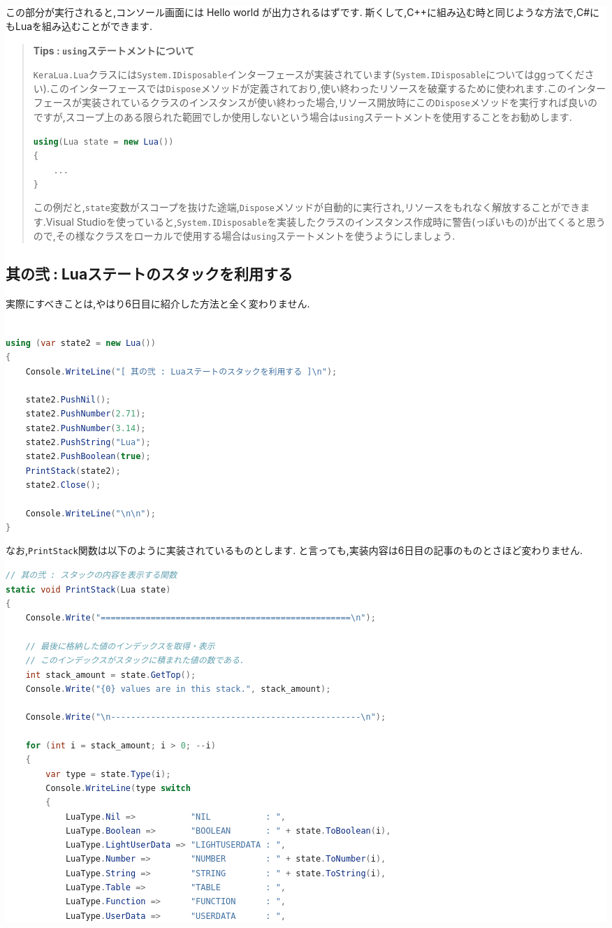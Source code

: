 この部分が実行されると,コンソール画面には Hello world が出力されるはずです.
斯くして,C++に組み込む時と同じような方法で,C#にもLuaを組み込むことができます.

> **Tips : `using`ステートメントについて**
>
> `KeraLua.Lua`クラスには`System.IDisposable`インターフェースが実装されています(`System.IDisposable`についてはggってください).このインターフェースでは`Dispose`メソッドが定義されており,使い終わったリソースを破棄するために使われます.このインターフェースが実装されているクラスのインスタンスが使い終わった場合,リソース開放時にこの`Dispose`メソッドを実行すれば良いのですが,スコープ上のある限られた範囲でしか使用しないという場合は`using`ステートメントを使用することをお勧めします.
> ``` cs
> using(Lua state = new Lua())
> {
>     ...
> }
> ```
> この例だと,`state`変数がスコープを抜けた途端,`Dispose`メソッドが自動的に実行され,リソースをもれなく解放することができます.Visual Studioを使っていると,`System.IDisposable`を実装したクラスのインスタンス作成時に警告(っぽいもの)が出てくると思うので,その様なクラスをローカルで使用する場合は`using`ステートメントを使うようにしましょう.

## 其の弐 : Luaステートのスタックを利用する
実際にすべきことは,やはり6日目に紹介した方法と全く変わりません.
``` cs

using (var state2 = new Lua())
{
    Console.WriteLine("[ 其の弐 : Luaステートのスタックを利用する ]\n");

    state2.PushNil();
    state2.PushNumber(2.71);
    state2.PushNumber(3.14);
    state2.PushString("Lua");
    state2.PushBoolean(true);
    PrintStack(state2);
    state2.Close();

    Console.WriteLine("\n\n");
}
```
なお,`PrintStack`関数は以下のように実装されているものとします.
と言っても,実装内容は6日目の記事のものとさほど変わりません.
``` cs
// 其の弐 : スタックの内容を表示する関数
static void PrintStack(Lua state)
{
    Console.Write("==================================================\n");

    // 最後に格納した値のインデックスを取得・表示
    // このインデックスがスタックに積まれた値の数である.
    int stack_amount = state.GetTop();
    Console.Write("{0} values are in this stack.", stack_amount);

    Console.Write("\n--------------------------------------------------\n");

    for (int i = stack_amount; i > 0; --i)
    {
        var type = state.Type(i);
        Console.WriteLine(type switch
        {
            LuaType.Nil =>           "NIL           : ",
            LuaType.Boolean =>       "BOOLEAN       : " + state.ToBoolean(i),
            LuaType.LightUserData => "LIGHTUSERDATA : ",
            LuaType.Number =>        "NUMBER        : " + state.ToNumber(i),
            LuaType.String =>        "STRING        : " + state.ToString(i),
            LuaType.Table =>         "TABLE         : ",
            LuaType.Function =>      "FUNCTION      : ",
            LuaType.UserData =>      "USERDATA      : ",
```